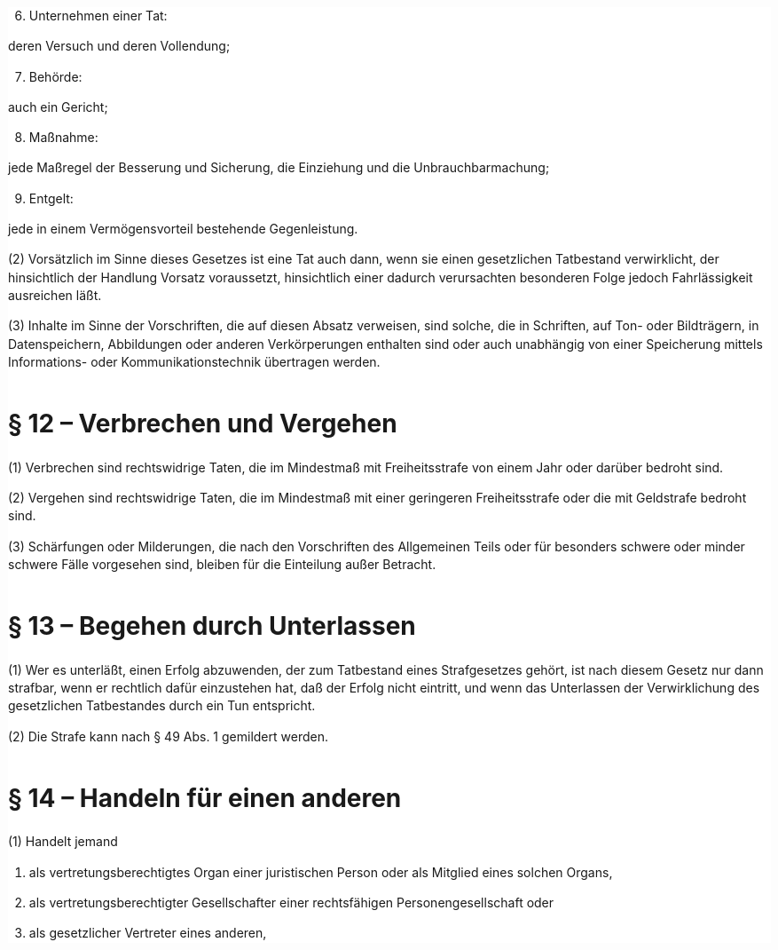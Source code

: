 6. Unternehmen einer Tat:

deren Versuch und deren Vollendung;

7. Behörde:

auch ein Gericht;

8. Maßnahme:

jede Maßregel der Besserung und Sicherung, die Einziehung und die Unbrauchbarmachung;

9. Entgelt:

jede in einem Vermögensvorteil bestehende Gegenleistung.

(2) Vorsätzlich im Sinne dieses Gesetzes ist eine Tat auch dann, wenn sie einen gesetzlichen Tatbestand verwirklicht, der hinsichtlich der Handlung Vorsatz voraussetzt, hinsichtlich einer dadurch verursachten besonderen Folge jedoch Fahrlässigkeit ausreichen läßt.

(3) Inhalte im Sinne der Vorschriften, die auf diesen Absatz verweisen, sind solche, die in Schriften, auf Ton- oder Bildträgern, in Datenspeichern, Abbildungen oder anderen Verkörperungen enthalten sind oder auch unabhängig von einer Speicherung mittels Informations- oder Kommunikationstechnik übertragen werden.

# § 12 – Verbrechen und Vergehen

(1) Verbrechen sind rechtswidrige Taten, die im Mindestmaß mit Freiheitsstrafe von einem Jahr oder darüber bedroht sind.

(2) Vergehen sind rechtswidrige Taten, die im Mindestmaß mit einer geringeren Freiheitsstrafe oder die mit Geldstrafe bedroht sind.

(3) Schärfungen oder Milderungen, die nach den Vorschriften des Allgemeinen Teils oder für besonders schwere oder minder schwere Fälle vorgesehen sind, bleiben für die Einteilung außer Betracht.

# § 13 – Begehen durch Unterlassen

(1) Wer es unterläßt, einen Erfolg abzuwenden, der zum Tatbestand eines Strafgesetzes gehört, ist nach diesem Gesetz nur dann strafbar, wenn er rechtlich dafür einzustehen hat, daß der Erfolg nicht eintritt, und wenn das Unterlassen der Verwirklichung des gesetzlichen Tatbestandes durch ein Tun entspricht.

(2) Die Strafe kann nach § 49 Abs. 1 gemildert werden.

# § 14 – Handeln für einen anderen

(1) Handelt jemand

1. als vertretungsberechtigtes Organ einer juristischen Person oder als Mitglied eines solchen Organs,

2. als vertretungsberechtigter Gesellschafter einer rechtsfähigen Personengesellschaft oder

3. als gesetzlicher Vertreter eines anderen,
